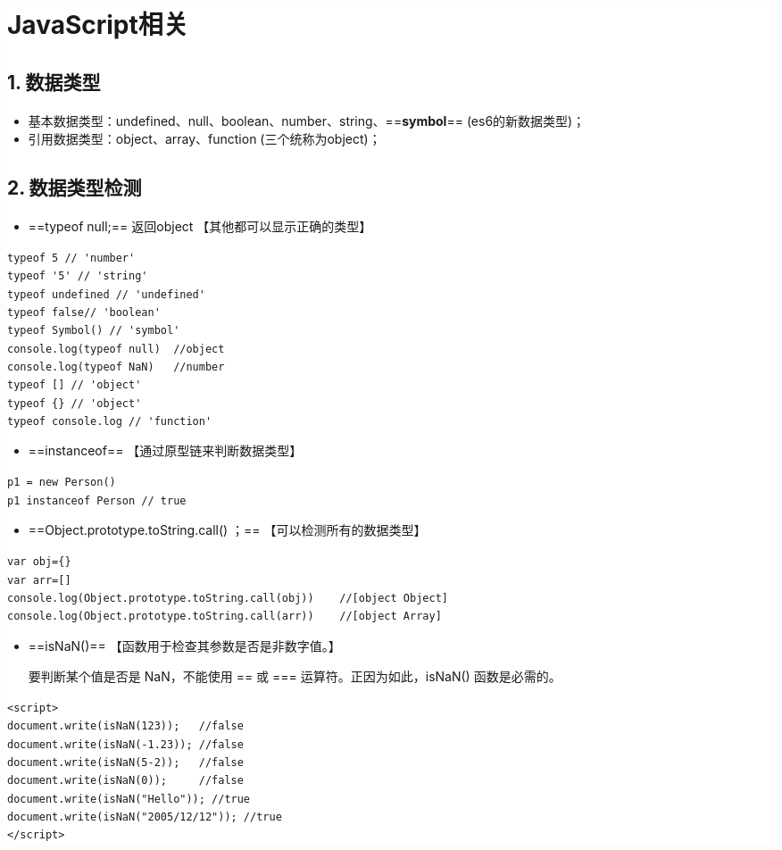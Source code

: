 # JavaScript相关

## 1. 数据类型

- 基本数据类型：undefined、null、boolean、number、string、==**symbol**== (es6的新数据类型)；
- 引用数据类型：object、array、function (三个统称为object)；

## 2. 数据类型检测

- ==typeof  null;==  返回object    【其他都可以显示正确的类型】

```
typeof 5 // 'number'
typeof '5' // 'string'
typeof undefined // 'undefined'
typeof false// 'boolean'
typeof Symbol() // 'symbol'
console.log(typeof null)  //object
console.log(typeof NaN)   //number
typeof [] // 'object'
typeof {} // 'object'
typeof console.log // 'function'
```

- ==instanceof==    【通过原型链来判断数据类型】

```
p1 = new Person()
p1 instanceof Person // true
```

- ==Object.prototype.toString.call() ；== 【可以检测所有的数据类型】

```
var obj={}
var arr=[]
console.log(Object.prototype.toString.call(obj))    //[object Object]
console.log(Object.prototype.toString.call(arr))    //[object Array]
```

- ==isNaN()==  【函数用于检查其参数是否是非数字值。】

  要判断某个值是否是 NaN，不能使用 == 或 === 运算符。正因为如此，isNaN() 函数是必需的。

```
<script>
document.write(isNaN(123));   //false
document.write(isNaN(-1.23)); //false
document.write(isNaN(5-2));   //false
document.write(isNaN(0));     //false
document.write(isNaN("Hello")); //true
document.write(isNaN("2005/12/12")); //true 
</script>
```
